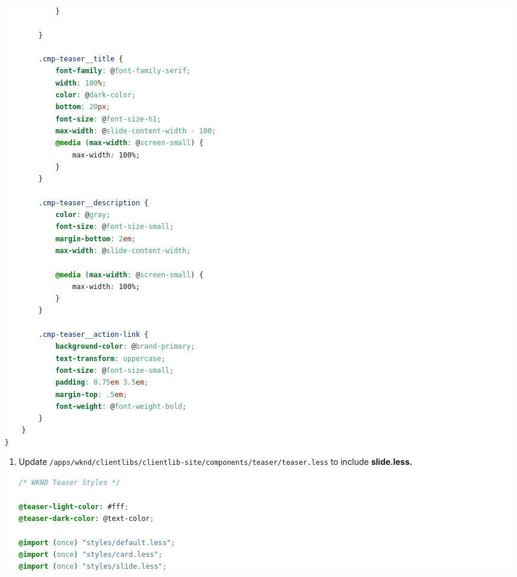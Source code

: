    ```css
               }
   
           }
   
           .cmp-teaser__title {
               font-family: @font-family-serif;
               width: 100%;
               color: @dark-color;
               bottom: 20px;
               font-size: @font-size-h1;
               max-width: @slide-content-width - 100;
               @media (max-width: @screen-small) {
                   max-width: 100%;
               }
           }
   
           .cmp-teaser__description {
               color: @gray;
               font-size: @font-size-small;
               margin-bottom: 2em;
               max-width: @slide-content-width;
   
               @media (max-width: @screen-small) {
                   max-width: 100%;
               }
           }
   
           .cmp-teaser__action-link {
               background-color: @brand-primary;
               text-transform: uppercase;
               font-size: @font-size-small;
               padding: 0.75em 3.5em;
               margin-top: .5em;
               font-weight: @font-weight-bold;
           }
       }
   }
   
   ```

1. Update `/apps/wknd/clientlibs/clientlib-site/components/teaser/teaser.less` to include **slide.less.**

   ```css
   /* WKND Teaser Styles */
   
   @teaser-light-color: #fff;
   @teaser-dark-color: @text-color;
    
   @import (once) "styles/default.less";
   @import (once) "styles/card.less";
   @import (once) "styles/slide.less";
   ```
